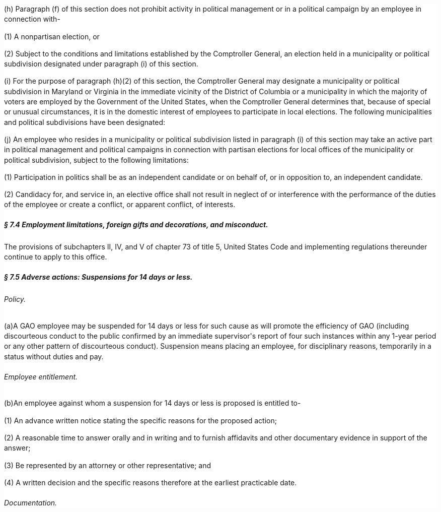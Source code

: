 (h) Paragraph (f) of this section does not prohibit activity in political management or in a political campaign by an employee in connection with-

(1) A nonpartisan election, or

(2) Subject to the conditions and limitations established by the Comptroller General, an election held in a municipality or political subdivision designated under paragraph (i) of this section.

(i) For the purpose of paragraph (h)(2) of this section, the Comptroller General may designate a municipality or political subdivision in Maryland or Virginia in the immediate vicinity of the District of Columbia or a municipality in which the majority of voters are employed by the Government of the United States, when the Comptroller General determines that, because of special or unusual circumstances, it is in the domestic interest of employees to participate in local elections. The following municipalities and political subdivisions have been designated:

(j) An employee who resides in a municipality or political subdivision listed in paragraph (i) of this section may take an active part in political management and political campaigns in connection with partisan elections for local offices of the municipality or political subdivision, subject to the following limitations:

(1) Participation in politics shall be as an independent candidate or on behalf of, or in opposition to, an independent candidate.

(2) Candidacy for, and service in, an elective office shall not result in neglect of or interference with the performance of the duties of the employee or create a conflict, or apparent conflict, of interests.

##### § 7.4 Employment limitations, foreign gifts and decorations, and misconduct.

The provisions of subchapters II, IV, and V of chapter 73 of title 5, United States Code and implementing regulations thereunder continue to apply to this office.

##### § 7.5 Adverse actions: Suspensions for 14 days or less.

###### Policy.

(a)A GAO employee may be suspended for 14 days or less for such cause as will promote the efficiency of GAO (including discourteous conduct to the public confirmed by an immediate supervisor's report of four such instances within any 1-year period or any other pattern of discourteous conduct). Suspension means placing an employee, for disciplinary reasons, temporarily in a status without duties and pay.

###### Employee entitlement.

(b)An employee against whom a suspension for 14 days or less is proposed is entitled to-

(1) An advance written notice stating the specific reasons for the proposed action;

(2) A reasonable time to answer orally and in writing and to furnish affidavits and other documentary evidence in support of the answer;

(3) Be represented by an attorney or other representative; and

(4) A written decision and the specific reasons therefore at the earliest practicable date.

###### Documentation.
